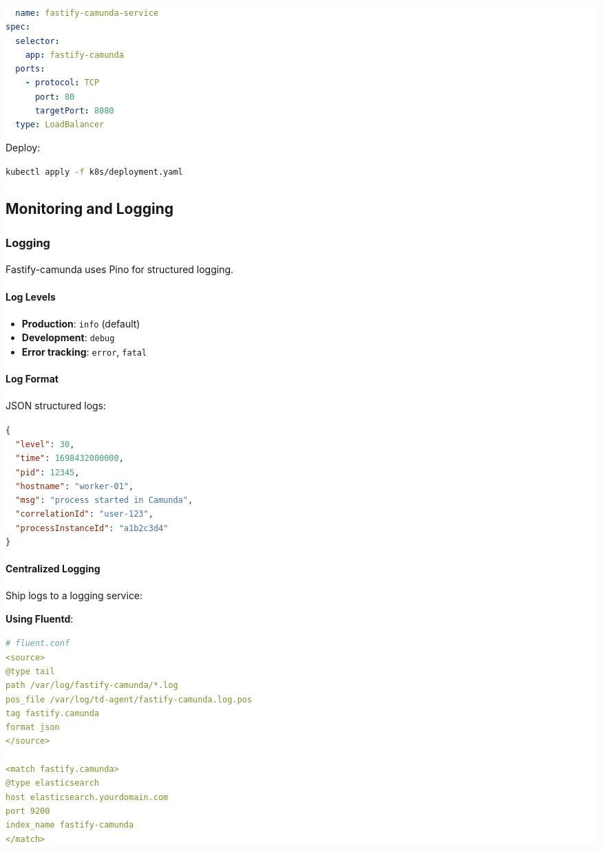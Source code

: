 ```yaml
  name: fastify-camunda-service
spec:
  selector:
    app: fastify-camunda
  ports:
    - protocol: TCP
      port: 80
      targetPort: 8080
  type: LoadBalancer
```

Deploy:

```bash
kubectl apply -f k8s/deployment.yaml
```

## Monitoring and Logging

### Logging

Fastify-camunda uses Pino for structured logging.

#### Log Levels

- **Production**: `info` (default)
- **Development**: `debug`
- **Error tracking**: `error`, `fatal`

#### Log Format

JSON structured logs:

```json
{
  "level": 30,
  "time": 1698432000000,
  "pid": 12345,
  "hostname": "worker-01",
  "msg": "process started in Camunda",
  "correlationId": "user-123",
  "processInstanceId": "a1b2c3d4"
}
```

#### Centralized Logging

Ship logs to a logging service:

**Using Fluentd**:

```yaml
# fluent.conf
<source>
@type tail
path /var/log/fastify-camunda/*.log
pos_file /var/log/td-agent/fastify-camunda.log.pos
tag fastify.camunda
format json
</source>

<match fastify.camunda>
@type elasticsearch
host elasticsearch.yourdomain.com
port 9200
index_name fastify-camunda
</match>
```